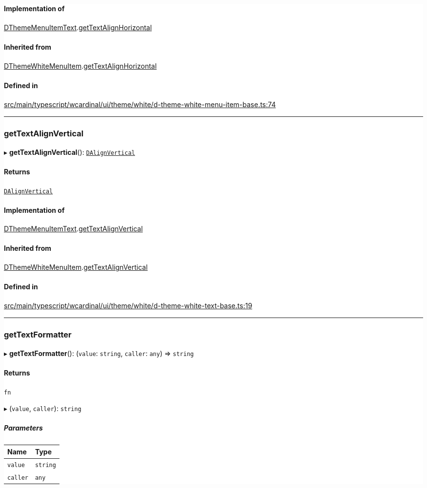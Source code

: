 #### Implementation of

[DThemeMenuItemText](../interfaces/DThemeMenuItemText.md).[getTextAlignHorizontal](../interfaces/DThemeMenuItemText.md#gettextalignhorizontal)

#### Inherited from

[DThemeWhiteMenuItem](DThemeWhiteMenuItem.md).[getTextAlignHorizontal](DThemeWhiteMenuItem.md#gettextalignhorizontal)

#### Defined in

[src/main/typescript/wcardinal/ui/theme/white/d-theme-white-menu-item-base.ts:74](https://github.com/winter-cardinal/winter-cardinal-ui/blob/v0.310.1/src/main/typescript/wcardinal/ui/theme/white/d-theme-white-menu-item-base.ts#L74)

___

### getTextAlignVertical

▸ **getTextAlignVertical**(): [`DAlignVertical`](../index.md#dalignvertical-1)

#### Returns

[`DAlignVertical`](../index.md#dalignvertical-1)

#### Implementation of

[DThemeMenuItemText](../interfaces/DThemeMenuItemText.md).[getTextAlignVertical](../interfaces/DThemeMenuItemText.md#gettextalignvertical)

#### Inherited from

[DThemeWhiteMenuItem](DThemeWhiteMenuItem.md).[getTextAlignVertical](DThemeWhiteMenuItem.md#gettextalignvertical)

#### Defined in

[src/main/typescript/wcardinal/ui/theme/white/d-theme-white-text-base.ts:19](https://github.com/winter-cardinal/winter-cardinal-ui/blob/v0.310.1/src/main/typescript/wcardinal/ui/theme/white/d-theme-white-text-base.ts#L19)

___

### getTextFormatter

▸ **getTextFormatter**(): (`value`: `string`, `caller`: `any`) => `string`

#### Returns

`fn`

▸ (`value`, `caller`): `string`

##### Parameters

| Name | Type |
| :------ | :------ |
| `value` | `string` |
| `caller` | `any` |
